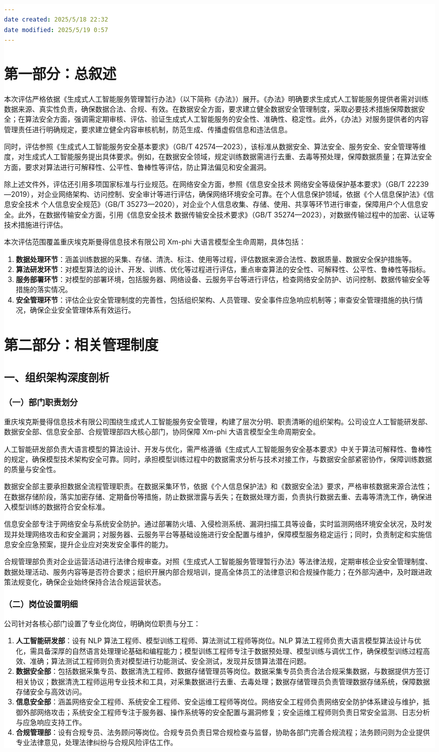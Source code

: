 ```yaml
---
date created: 2025/5/18 22:32
date modified: 2025/5/19 0:57
---
```

# 第一部分：总叙述

本次评估严格依据《生成式人工智能服务管理暂行办法》（以下简称《办法》）展开。《办法》明确要求生成式人工智能服务提供者需对训练数据来源、真实性负责，确保数据合法、合规、有效。在数据安全方面，要求建立健全数据安全管理制度，采取必要技术措施保障数据安全；在算法安全方面，强调需定期审核、评估、验证生成式人工智能服务的安全性、准确性、稳定性。此外，《办法》对服务提供者的内容管理责任进行明确规定，要求建立健全内容审核机制，防范生成、传播虚假信息和违法信息。

同时，评估参照《生成式人工智能服务安全基本要求》（GB/T 42574—2023），该标准从数据安全、算法安全、服务安全、安全管理等维度，对生成式人工智能服务提出具体要求。例如，在数据安全领域，规定训练数据需进行去重、去毒等预处理，保障数据质量；在算法安全方面，要求对算法进行可解释性、公平性、鲁棒性等评估，防止算法偏见和安全漏洞。

除上述文件外，评估还引用多项国家标准与行业规范。在网络安全方面，参照《信息安全技术 网络安全等级保护基本要求》（GB/T 22239—2019），对企业网络架构、访问控制、安全审计等进行评估，确保网络环境安全可靠。在个人信息保护领域，依据《个人信息保护法》《信息安全技术 个人信息安全规范》（GB/T 35273—2020），对企业个人信息收集、存储、使用、共享等环节进行审查，保障用户个人信息安全。此外，在数据传输安全方面，引用《信息安全技术 数据传输安全技术要求》（GB/T 35274—2023），对数据传输过程中的加密、认证等技术措施进行评估。

本次评估范围覆盖重庆埃克斯曼得信息技术有限公司 Xm-phi 大语言模型全生命周期，具体包括：

1. **数据处理环节**：涵盖训练数据的采集、存储、清洗、标注、使用等过程，评估数据来源合法性、数据质量、数据安全保护措施等。
2. **算法研发环节**：对模型算法的设计、开发、训练、优化等过程进行评估，重点审查算法的安全性、可解释性、公平性、鲁棒性等指标。
3. **服务部署环节**：对模型的部署环境，包括服务器、网络设备、云服务平台等进行评估，检查网络安全防护、访问控制、数据传输安全等措施的落实情况。
4. **安全管理环节**：评估企业安全管理制度的完善性，包括组织架构、人员管理、安全事件应急响应机制等；审查安全管理措施的执行情况，确保企业安全管理体系有效运行。

# 第二部分：相关管理制度

## 一、组织架构深度剖析

### （一）部门职责划分

重庆埃克斯曼得信息技术有限公司围绕生成式人工智能服务安全管理，构建了层次分明、职责清晰的组织架构。公司设立人工智能研发部、数据安全部、信息安全部、合规管理部四大核心部门，协同保障 Xm-phi 大语言模型全生命周期安全。

人工智能研发部负责大语言模型的算法设计、开发与优化，需严格遵循《生成式人工智能服务安全基本要求》中关于算法可解释性、鲁棒性的规定，确保模型技术架构安全可靠。同时，承担模型训练过程中的数据需求分析与技术对接工作，与数据安全部紧密协作，保障训练数据的质量与安全性。

数据安全部主要承担数据全流程管理职责。在数据采集环节，依据《个人信息保护法》和《数据安全法》要求，严格审核数据来源合法性；在数据存储阶段，落实加密存储、定期备份等措施，防止数据泄露与丢失；在数据处理方面，负责执行数据去重、去毒等清洗工作，确保进入模型训练的数据符合安全标准。

信息安全部专注于网络安全与系统安全防护。通过部署防火墙、入侵检测系统、漏洞扫描工具等设备，实时监测网络环境安全状况，及时发现并处理网络攻击和安全漏洞；对服务器、云服务平台等基础设施进行安全配置与维护，保障模型服务稳定运行；同时，负责制定和实施信息安全应急预案，提升企业应对突发安全事件的能力。

合规管理部负责对企业运营活动进行法律合规审查。对照《生成式人工智能服务管理暂行办法》等法律法规，定期审核企业安全管理制度、数据处理活动、服务内容等是否符合要求；组织开展内部合规培训，提高全体员工的法律意识和合规操作能力；在外部沟通中，及时跟进政策法规变化，确保企业始终保持合法合规运营状态。

### （二）岗位设置明细

公司针对各核心部门设置了专业化岗位，明确岗位职责与分工：

1. **人工智能研发部**：设有 NLP 算法工程师、模型训练工程师、算法测试工程师等岗位。NLP 算法工程师负责大语言模型算法设计与优化，需具备深厚的自然语言处理理论基础和编程能力；模型训练工程师专注于数据预处理、模型训练与调优工作，确保模型训练过程高效、准确；算法测试工程师则负责对模型进行功能测试、安全测试，发现并反馈算法潜在问题。
2. **数据安全部**：包括数据采集专员、数据清洗工程师、数据存储管理员等岗位。数据采集专员负责合法合规采集数据，与数据提供方签订相关协议；数据清洗工程师运用专业技术和工具，对采集数据进行去重、去毒处理；数据存储管理员负责管理数据存储系统，保障数据存储安全与高效访问。
3. **信息安全部**：涵盖网络安全工程师、系统安全工程师、安全运维工程师等岗位。网络安全工程师负责网络安全防护体系建设与维护，抵御外部网络攻击；系统安全工程师专注于服务器、操作系统等的安全配置与漏洞修复；安全运维工程师则负责日常安全监测、日志分析与应急响应支持工作。
4. **合规管理部**：设有合规专员、法务顾问等岗位。合规专员负责日常合规检查与监督，协助各部门完善合规流程；法务顾问则为企业提供专业法律意见，处理法律纠纷与合规风险评估工作。
